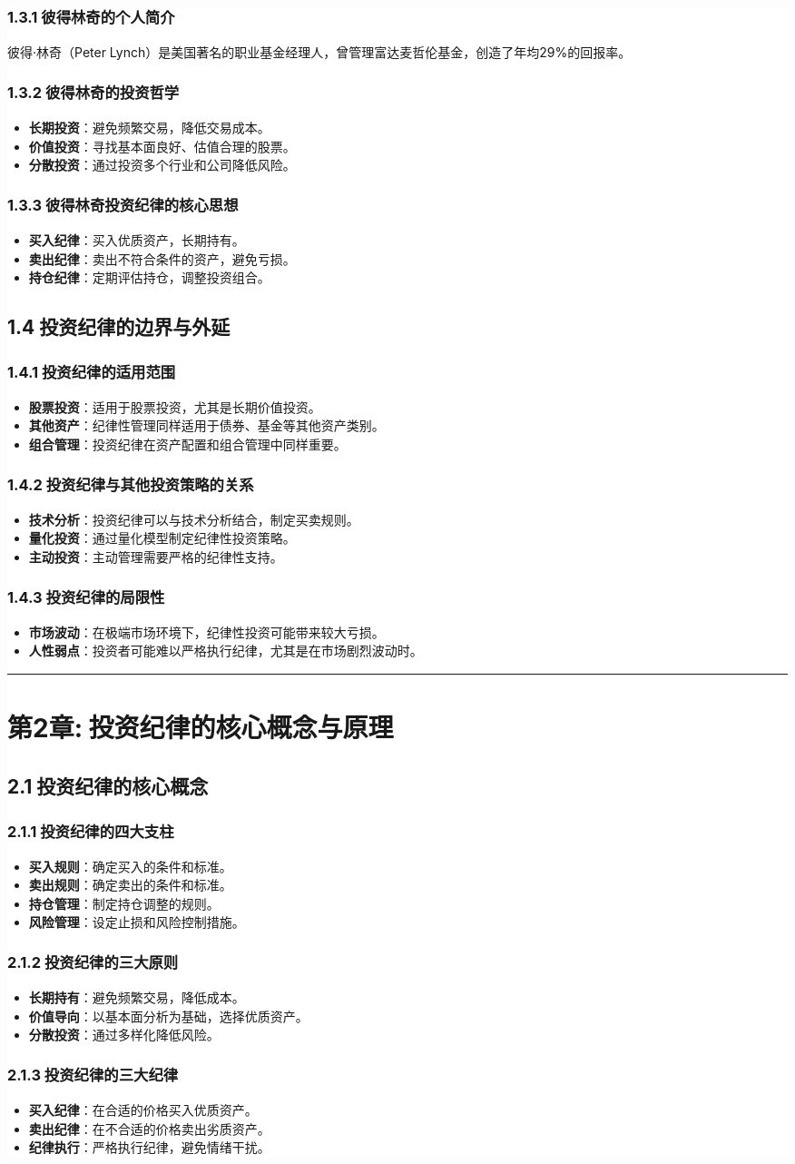 ### 1.3.1 彼得林奇的个人简介
彼得·林奇（Peter Lynch）是美国著名的职业基金经理人，曾管理富达麦哲伦基金，创造了年均29%的回报率。

### 1.3.2 彼得林奇的投资哲学
- **长期投资**：避免频繁交易，降低交易成本。
- **价值投资**：寻找基本面良好、估值合理的股票。
- **分散投资**：通过投资多个行业和公司降低风险。

### 1.3.3 彼得林奇投资纪律的核心思想
- **买入纪律**：买入优质资产，长期持有。
- **卖出纪律**：卖出不符合条件的资产，避免亏损。
- **持仓纪律**：定期评估持仓，调整投资组合。

## 1.4 投资纪律的边界与外延

### 1.4.1 投资纪律的适用范围
- **股票投资**：适用于股票投资，尤其是长期价值投资。
- **其他资产**：纪律性管理同样适用于债券、基金等其他资产类别。
- **组合管理**：投资纪律在资产配置和组合管理中同样重要。

### 1.4.2 投资纪律与其他投资策略的关系
- **技术分析**：投资纪律可以与技术分析结合，制定买卖规则。
- **量化投资**：通过量化模型制定纪律性投资策略。
- **主动投资**：主动管理需要严格的纪律性支持。

### 1.4.3 投资纪律的局限性
- **市场波动**：在极端市场环境下，纪律性投资可能带来较大亏损。
- **人性弱点**：投资者可能难以严格执行纪律，尤其是在市场剧烈波动时。

---

# 第2章: 投资纪律的核心概念与原理

## 2.1 投资纪律的核心概念

### 2.1.1 投资纪律的四大支柱
- **买入规则**：确定买入的条件和标准。
- **卖出规则**：确定卖出的条件和标准。
- **持仓管理**：制定持仓调整的规则。
- **风险管理**：设定止损和风险控制措施。

### 2.1.2 投资纪律的三大原则
- **长期持有**：避免频繁交易，降低成本。
- **价值导向**：以基本面分析为基础，选择优质资产。
- **分散投资**：通过多样化降低风险。

### 2.1.3 投资纪律的三大纪律
- **买入纪律**：在合适的价格买入优质资产。
- **卖出纪律**：在不合适的价格卖出劣质资产。
- **纪律执行**：严格执行纪律，避免情绪干扰。
